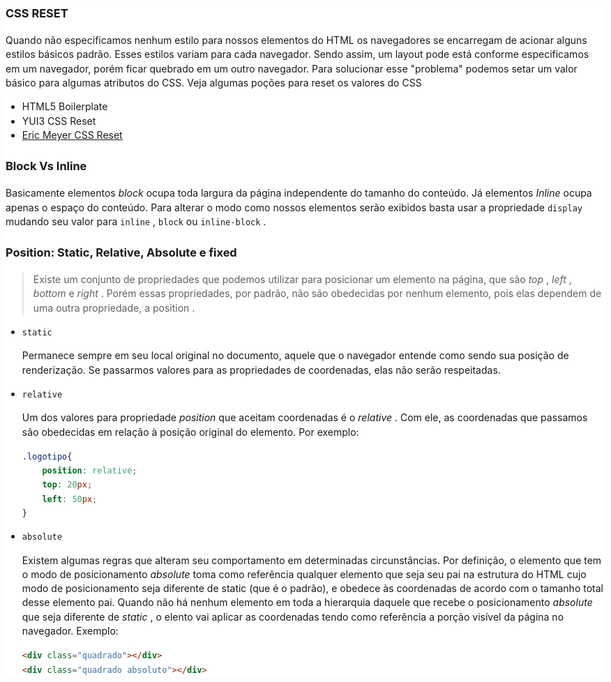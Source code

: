 ### CSS RESET

Quando não especificamos nenhum estilo para nossos elementos do HTML os navegadores se encarregam de acionar alguns estilos básicos padrão. Esses estilos variam para cada navegador. Sendo assim, um layout pode está conforme especificamos em um navegador, porém ficar quebrado em um outro navegador. Para solucionar esse "problema" podemos setar um valor básico para algumas atributos do CSS. Veja algumas poções para reset os valores do CSS

- HTML5 Boilerplate
- YUI3 CSS Reset
- [Eric Meyer CSS Reset](https://meyerweb.com/eric/tools/css/reset/)

### Block Vs Inline

Basicamente elementos *block* ocupa toda largura da página independente do tamanho do conteúdo. Já elementos *Inline* ocupa apenas o espaço do conteúdo. Para alterar o modo como nossos elementos serão exibidos basta usar a propriedade `display` mudando seu valor para `inline` , `block` ou `inline-block` .

### Position: Static, Relative, Absolute e fixed

> Existe um conjunto de propriedades que podemos utilizar para posicionar um elemento na página, que são *top* , *left* , *bottom* e *right* . Porém essas propriedades, por padrão, não são obedecidas por nenhum elemento, pois elas dependem de uma outra propriedade, a position .

- `static`

    Permanece sempre em seu local original no documento, aquele que o navegador entende como sendo sua posição de renderização. Se passarmos valores para as propriedades de coordenadas, elas não serão respeitadas.

- `relative`

    Um dos valores para propriedade *position* que aceitam coordenadas é o *relative* . Com ele, as coordenadas que passamos são obedecidas em relação à posição original do elemento. Por exemplo:

    ```css
    .logotipo{
    	position: relative;
    	top: 20px;
    	left: 50px;
    }
    ```

- `absolute`

    Existem algumas regras que alteram seu comportamento em determinadas circunstâncias. Por definição, o elemento que tem o modo de posicionamento *absolute* toma como referência qualquer elemento que seja seu pai na estrutura do HTML cujo modo de posicionamento seja diferente de static (que é o padrão), e obedece às coordenadas de acordo com o tamanho total desse elemento pai.
    Quando não há nenhum elemento em toda a hierarquia daquele que recebe o posicionamento *absolute* que seja diferente de *static* , o elento vai aplicar as coordenadas tendo como referência a porção visível da página no navegador. Exemplo:

    ```html
    <div class="quadrado"></div>
    <div class="quadrado absoluto"></div>
    ```
